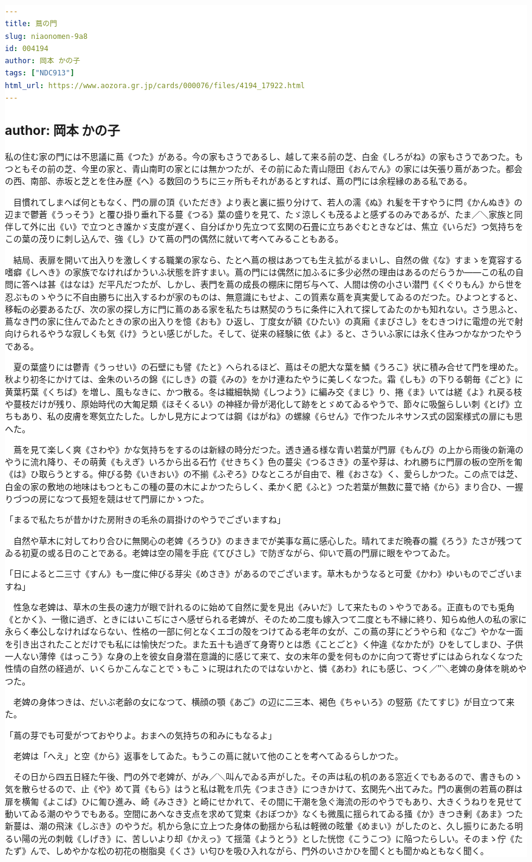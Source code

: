 ```yaml
---
title: 蔦の門
slug: niaonomen-9a8
id: 004194
author: 岡本 かの子
tags: ["NDC913"]
html_url: https://www.aozora.gr.jp/cards/000076/files/4194_17922.html
---
```


## author: 岡本 かの子

私の住む家の門には不思議に蔦《つた》がある。今の家もさうであるし、越して来る前の芝、白金《しろがね》の家もさうであつた。もつともその前の芝、今里の家と、青山南町の家とには無かつたが、その前にゐた青山隠田《おんでん》の家には矢張り蔦があつた。都会の西、南部、赤坂と芝とを住み歴《へ》る数回のうちに三ヶ所もそれがあるとすれば、蔦の門には余程縁のある私である。

　目慣れてしまへば何ともなく、門の扉の頂《いただき》より表と裏に振り分けて、若人の濡《ぬ》れ髪を干すやうに閂《かんぬき》の辺まで鬱蒼《うっそう》と覆ひ掛り垂れ下る蔓《つる》葉の盛りを見て、たゞ涼しくも茂るよと感ずるのみであるが、たま／＼家族と同伴して外に出《い》で立つとき誰かゞ支度が遅く、自分ばかり先立つて玄関の石畳に立ちあぐむときなどは、焦立《いらだ》つ気持ちをこの葉の茂りに刺し込んで、強《し》ひて蔦の門の偶然に就いて考へてみることもある。

　結局、表扉を開いて出入りを激しくする職業の家なら、たとへ蔦の根はあつても生え拡がるまいし、自然の做《な》すまゝを寛容する嗜癖《しへき》の家族でなければかういふ状態を許すまい。蔦の門には偶然に加ふるに多少必然の理由はあるのだらうか――この私の自問に答へは甚《はなは》だ平凡だつたが、しかし、表門を蔦の成長の棚床に閉ぢ与へて、人間は傍の小さい潜門《くぐりもん》から世を忍ぶものゝやうに不自由勝ちに出入するわが家のものは、無意識にもせよ、この質素な蔦を真実愛してゐるのだつた。ひよつとすると、移転の必要あるたび、次の家の探し方に門に蔦のある家を私たちは黙契のうちに条件に入れて探してゐたのかも知れない。さう思ふと、蔦なき門の家に住んでゐたときの家の出入りを憶《おも》ひ返し、丁度女が額《ひたい》の真廂《まびさし》をむきつけに電燈の光で射向けられるやうな寂しくも気《け》うとい感じがした。そして、従来の経験に依《よ》ると、さういふ家には永く住みつかなかつたやうである。

　夏の葉盛りには鬱青《うっせい》の石壁にも譬《たと》へられるほど、蔦はその肥大な葉を鱗《うろこ》状に積み合せて門を埋めた。秋より初冬にかけては、金朱のいろの錦《にしき》の蓑《みの》をかけ連ねたやうに美しくなつた。霜《しも》の下りる朝毎《ごと》に黄葉朽葉《くちば》を増し、風もなきに、かつ散る。冬は繊細執拗《しつよう》に編み交《まじ》り、捲《ま》いては縒《よ》れ戻る枝や蔓枝だけが残り、原始時代の大匍足類《ほそくるい》の神経か骨が渇化して跡をとゞめてゐるやうで、節々に吸盤らしい刺《とげ》立ちもあり、私の皮膚を寒気立たした。しかし見方によつては鋼《はがね》の螺線《らせん》で作つたルネサンス式の図案様式の扉にも思へた。

　蔦を見て楽しく爽《さわや》かな気持ちをするのは新緑の時分だつた。透き通る様な青い若葉が門扉《もんぴ》の上から雨後の新滝のやうに流れ降り、その萌黄《もえぎ》いろから出る石竹《せきちく》色の蔓尖《つるさき》の茎や芽は、われ勝ちに門扉の板の空所を匍《は》ひ取らうとする。伸びる勢《いきおい》の不揃《ふぞろ》ひなところが自由で、稚《おさな》く、愛らしかつた。この点では芝、白金の家の敷地の地味はもつともこの種の蔓の木によかつたらしく、柔かく肥《ふと》つた若葉が無数に蔓で絡《から》まり合ひ、一握りづつの房になつて長短を競はせて門扉にかゝつた。

「まるで私たちが昔かけた房附きの毛糸の肩掛けのやうでございますね」

　自然や草木に対してわり合ひに無関心の老婢《ろうひ》のまきまでが美事な蔦に感心した。晴れてまだ晩春の朧《ろう》たさが残つてゐる初夏の或る日のことである。老婢は空の陽を手庇《てびさし》で防ぎながら、仰いで蔦の門扉に眼をやつてゐた。

「日によると二三寸《すん》も一度に伸びる芽尖《めさき》があるのでございます。草木もかうなると可愛《かわ》ゆいものでございますね」

　性急な老婢は、草木の生長の速力が眼で計れるのに始めて自然に愛を見出《みいだ》して来たものゝやうである。正直ものでも兎角《とかく》、一徹に過ぎ、ときにはいこぢにさへ感ぜられる老婢が、そのため二度も嫁入つて二度とも不縁に終り、知らぬ他人の私の家に永らく奉公しなければならない、性格の一部に何となくエゴの殻をつけてゐる老年の女が、この蔦の芽にどうやら和《なご》やかな一面を引き出されたことだけでも私には愉快だつた。また五十も過ぎて身寄りとは悉《ことごと》く仲違《なかたが》ひをしてしまひ、子供一人ない薄倖《はっこう》な身の上を彼女自身潜在意識的に感じて来て、女の末年の愛を何ものかに向つて寄せずにはゐられなくなつた性情の自然の経過が、いくらかこんなことでゝもこゝに現はれたのではないかと、憐《あわ》れにも感じ、つく／″＼老婢の身体を眺めやつた。

　老婢の身体つきは、だいぶ老齢の女になつて、横顔の顎《あご》の辺に二三本、褐色《ちゃいろ》の竪筋《たてすじ》が目立つて来た。

「蔦の芽でも可愛がつておやりよ。おまへの気持ちの和みにもなるよ」

　老婢は「へえ」と空《から》返事をしてゐた。もうこの蔦に就いて他のことを考へてゐるらしかつた。





　その日から四五日経た午後、門の外で老婢が、がみ／＼叫んでゐる声がした。その声は私の机のある窓近くでもあるので、書きものゝ気を散らせるので、止《や》めて貰《もら》はうと私は靴を爪先《つまさき》につきかけて、玄関先へ出てみた。門の裏側の若蔦の群は扉を横匍《よこば》ひに匍ひ進み、崎《みさき》と崎にせかれて、その間に干潮を急ぐ海流の形のやうでもあり、大きくうねりを見せて動いてゐる潮のやうでもある。空間にあへなき支点を求めて覚束《おぼつか》なくも微風に揺られてゐる掻《か》きつき剰《あま》つた新蔓は、潮の飛沫《しぶき》のやうだ。机から急に立上つた身体の動揺から私は軽微の眩暈《めまい》がしたのと、久し振りにあたる明るい陽の光の刺戟《しげき》に、苦しいより却《かえっ》て揺蕩《ようとう》とした恍惚《こうこつ》に陥つたらしい。そのまゝ佇《たたず》んで、しめやかな松の初花の樹脂臭《くさ》い匂ひを吸ひ入れながら、門外のいさかひを聞くとも聞かぬともなく聞く。
